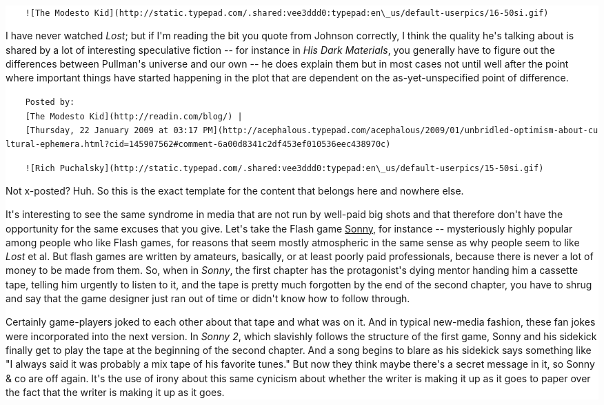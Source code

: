 		

                
[]()

	

		![The Modesto Kid](http://static.typepad.com/.shared:vee3ddd0:typepad:en\_us/default-userpics/16-50si.gif)
	

	

		

I have never watched _Lost_; but if I'm reading the bit you quote from Johnson correctly, I think the quality he's talking about is shared by a lot of interesting speculative fiction -- for instance in _His Dark Materials_, you generally have to figure out the differences between Pullman's universe and our own -- he does explain them but in most cases not until well after the point where important things have started happening in the plot that are dependent on the as-yet-unspecified point of difference.

	

		Posted by:
		[The Modesto Kid](http://readin.com/blog/) |
		[Thursday, 22 January 2009 at 03:17 PM](http://acephalous.typepad.com/acephalous/2009/01/unbridled-optimism-about-cultural-ephemera.html?cid=145907562#comment-6a00d8341c2df453ef010536eec438970c)

[]()

	

		![Rich Puchalsky](http://static.typepad.com/.shared:vee3ddd0:typepad:en\_us/default-userpics/15-50si.gif)
	

	

		

Not x-posted?  Huh.  So this is the exact template for the content that belongs here and nowhere else.

It's interesting to see the same syndrome in media that are not run by well-paid big shots and that therefore don't have the opportunity for the same excuses that you give.  Let's take the Flash game [Sonny](http://www.kongregate.com/games/ArmorGames/sonny), for instance -- mysteriously highly popular among people who like Flash games, for reasons that seem mostly atmospheric in the same sense as why people seem to like _Lost_ et al.  But flash games are written by amateurs, basically, or at least poorly paid professionals, because there is never a lot of money to be made from them.  So, when in _Sonny_, the first chapter has the protagonist's dying mentor handing him a cassette tape, telling him urgently to listen to it, and the tape is pretty much forgotten by the end of the second chapter, you have to shrug and say that the game designer just ran out of time or didn't know how to follow through.

Certainly game-players joked to each other about that tape and what was on it.  And in typical new-media fashion, these fan jokes were incorporated into the next version.  In _Sonny 2_, which slavishly follows the structure of the first game, Sonny and his sidekick finally get to play the tape at the beginning of the second chapter.  And a song begins to blare as his sidekick says something like "I always said it was probably a mix tape of his favorite tunes."  But now they think maybe there's a secret message in it, so Sonny & co are off again.  It's the use of irony about this same cynicism about whether the writer is making it up as it goes to paper over the fact that the writer is making it up as it goes.
